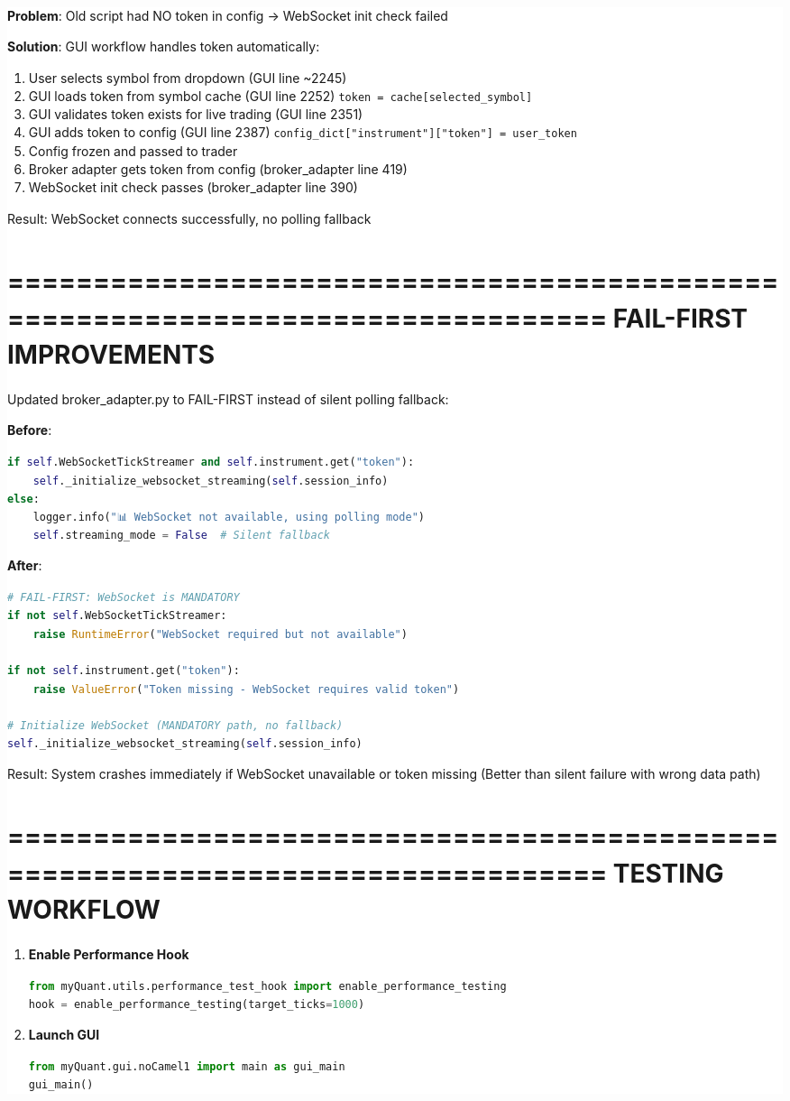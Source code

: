 **Problem**: Old script had NO token in config → WebSocket init check failed

**Solution**: GUI workflow handles token automatically:
1. User selects symbol from dropdown (GUI line ~2245)
2. GUI loads token from symbol cache (GUI line 2252)
   `token = cache[selected_symbol]`
3. GUI validates token exists for live trading (GUI line 2351)
4. GUI adds token to config (GUI line 2387)
   `config_dict["instrument"]["token"] = user_token`
5. Config frozen and passed to trader
6. Broker adapter gets token from config (broker_adapter line 419)
7. WebSocket init check passes (broker_adapter line 390)

Result: WebSocket connects successfully, no polling fallback

================================================================================
FAIL-FIRST IMPROVEMENTS
================================================================================

Updated broker_adapter.py to FAIL-FIRST instead of silent polling fallback:

**Before**:
```python
if self.WebSocketTickStreamer and self.instrument.get("token"):
    self._initialize_websocket_streaming(self.session_info)
else:
    logger.info("📊 WebSocket not available, using polling mode")
    self.streaming_mode = False  # Silent fallback
```

**After**:
```python
# FAIL-FIRST: WebSocket is MANDATORY
if not self.WebSocketTickStreamer:
    raise RuntimeError("WebSocket required but not available")

if not self.instrument.get("token"):
    raise ValueError("Token missing - WebSocket requires valid token")

# Initialize WebSocket (MANDATORY path, no fallback)
self._initialize_websocket_streaming(self.session_info)
```

Result: System crashes immediately if WebSocket unavailable or token missing
        (Better than silent failure with wrong data path)

================================================================================
TESTING WORKFLOW
================================================================================

1. **Enable Performance Hook**
   ```python
   from myQuant.utils.performance_test_hook import enable_performance_testing
   hook = enable_performance_testing(target_ticks=1000)
   ```

2. **Launch GUI**
   ```python
   from myQuant.gui.noCamel1 import main as gui_main
   gui_main()
   ```
